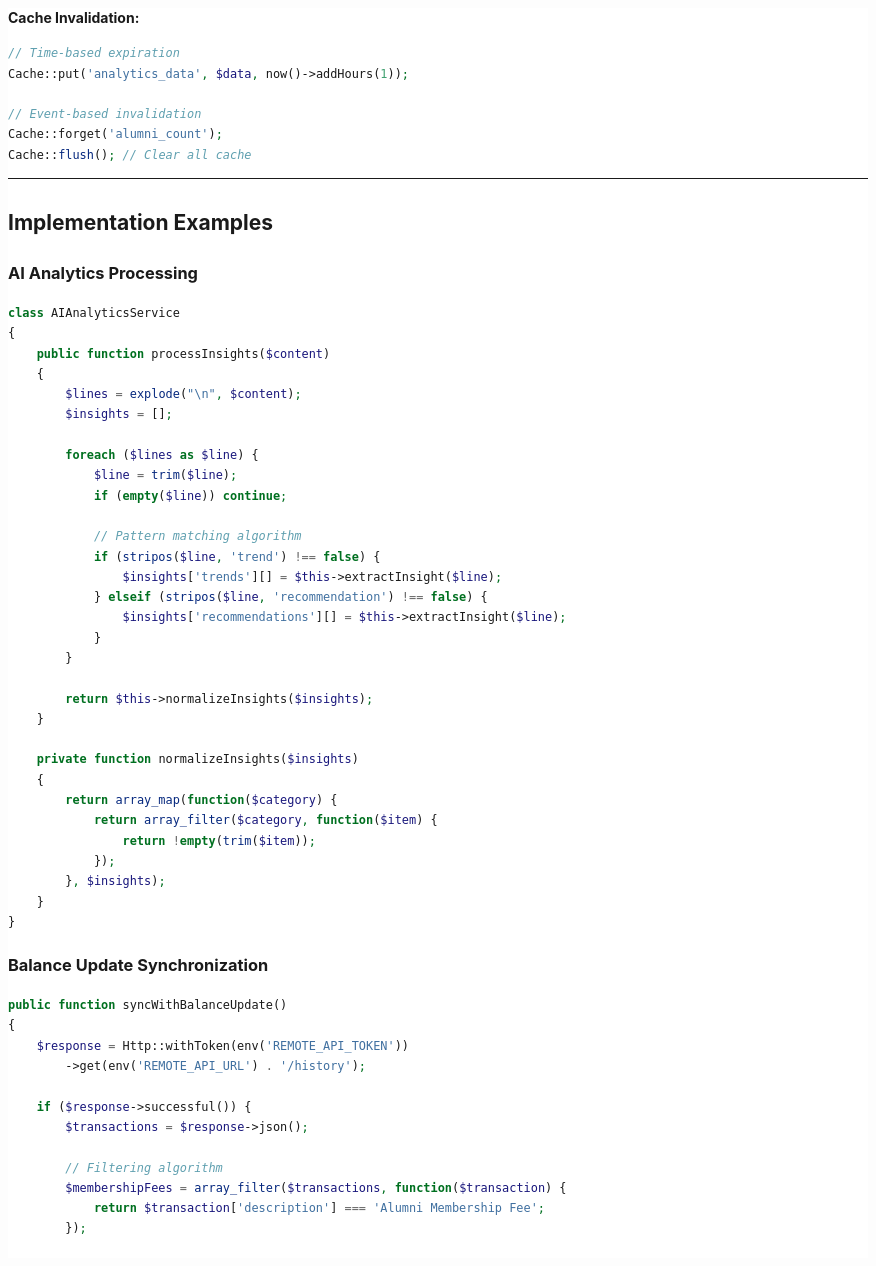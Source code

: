 **Cache Invalidation:**
```php
// Time-based expiration
Cache::put('analytics_data', $data, now()->addHours(1));

// Event-based invalidation
Cache::forget('alumni_count');
Cache::flush(); // Clear all cache
```

---

## Implementation Examples

### AI Analytics Processing
```php
class AIAnalyticsService
{
    public function processInsights($content)
    {
        $lines = explode("\n", $content);
        $insights = [];
        
        foreach ($lines as $line) {
            $line = trim($line);
            if (empty($line)) continue;
            
            // Pattern matching algorithm
            if (stripos($line, 'trend') !== false) {
                $insights['trends'][] = $this->extractInsight($line);
            } elseif (stripos($line, 'recommendation') !== false) {
                $insights['recommendations'][] = $this->extractInsight($line);
            }
        }
        
        return $this->normalizeInsights($insights);
    }
    
    private function normalizeInsights($insights)
    {
        return array_map(function($category) {
            return array_filter($category, function($item) {
                return !empty(trim($item));
            });
        }, $insights);
    }
}
```

### Balance Update Synchronization
```php
public function syncWithBalanceUpdate()
{
    $response = Http::withToken(env('REMOTE_API_TOKEN'))
        ->get(env('REMOTE_API_URL') . '/history');
    
    if ($response->successful()) {
        $transactions = $response->json();
        
        // Filtering algorithm
        $membershipFees = array_filter($transactions, function($transaction) {
            return $transaction['description'] === 'Alumni Membership Fee';
        });
        
```